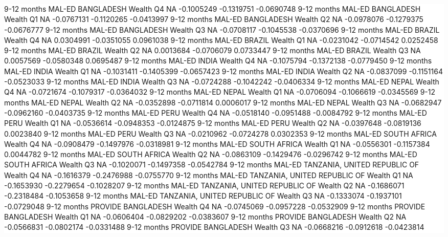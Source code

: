 9-12 months    MAL-ED           BANGLADESH                     Wealth Q4            NA                -0.1005249   -0.1319751   -0.0690748
9-12 months    MAL-ED           BANGLADESH                     Wealth Q1            NA                -0.0767131   -0.1120265   -0.0413997
9-12 months    MAL-ED           BANGLADESH                     Wealth Q2            NA                -0.0978076   -0.1279375   -0.0676777
9-12 months    MAL-ED           BANGLADESH                     Wealth Q3            NA                -0.0708117   -0.1045538   -0.0370696
9-12 months    MAL-ED           BRAZIL                         Wealth Q4            NA                 0.0304991   -0.0351055    0.0961038
9-12 months    MAL-ED           BRAZIL                         Wealth Q1            NA                -0.0231042   -0.0714542    0.0252458
9-12 months    MAL-ED           BRAZIL                         Wealth Q2            NA                 0.0013684   -0.0706079    0.0733447
9-12 months    MAL-ED           BRAZIL                         Wealth Q3            NA                 0.0057569   -0.0580348    0.0695487
9-12 months    MAL-ED           INDIA                          Wealth Q4            NA                -0.1075794   -0.1372138   -0.0779450
9-12 months    MAL-ED           INDIA                          Wealth Q1            NA                -0.1031411   -0.1405399   -0.0657423
9-12 months    MAL-ED           INDIA                          Wealth Q2            NA                -0.0837099   -0.1151164   -0.0523033
9-12 months    MAL-ED           INDIA                          Wealth Q3            NA                -0.0724288   -0.1042242   -0.0406334
9-12 months    MAL-ED           NEPAL                          Wealth Q4            NA                -0.0721674   -0.1079317   -0.0364032
9-12 months    MAL-ED           NEPAL                          Wealth Q1            NA                -0.0706094   -0.1066619   -0.0345569
9-12 months    MAL-ED           NEPAL                          Wealth Q2            NA                -0.0352898   -0.0711814    0.0006017
9-12 months    MAL-ED           NEPAL                          Wealth Q3            NA                -0.0682947   -0.0962160   -0.0403735
9-12 months    MAL-ED           PERU                           Wealth Q4            NA                -0.0518140   -0.0951488   -0.0084792
9-12 months    MAL-ED           PERU                           Wealth Q1            NA                -0.0536614   -0.0948353   -0.0124875
9-12 months    MAL-ED           PERU                           Wealth Q2            NA                -0.0397648   -0.0819136    0.0023840
9-12 months    MAL-ED           PERU                           Wealth Q3            NA                -0.0210962   -0.0724278    0.0302353
9-12 months    MAL-ED           SOUTH AFRICA                   Wealth Q4            NA                -0.0908479   -0.1497976   -0.0318981
9-12 months    MAL-ED           SOUTH AFRICA                   Wealth Q1            NA                -0.0556301   -0.1157384    0.0044782
9-12 months    MAL-ED           SOUTH AFRICA                   Wealth Q2            NA                -0.0863109   -0.1429476   -0.0296742
9-12 months    MAL-ED           SOUTH AFRICA                   Wealth Q3            NA                -0.1020071   -0.1497358   -0.0542784
9-12 months    MAL-ED           TANZANIA, UNITED REPUBLIC OF   Wealth Q4            NA                -0.1616379   -0.2476988   -0.0755770
9-12 months    MAL-ED           TANZANIA, UNITED REPUBLIC OF   Wealth Q1            NA                -0.1653930   -0.2279654   -0.1028207
9-12 months    MAL-ED           TANZANIA, UNITED REPUBLIC OF   Wealth Q2            NA                -0.1686071   -0.2318484   -0.1053658
9-12 months    MAL-ED           TANZANIA, UNITED REPUBLIC OF   Wealth Q3            NA                -0.1333074   -0.1937101   -0.0729048
9-12 months    PROVIDE          BANGLADESH                     Wealth Q4            NA                -0.0745069   -0.0957228   -0.0532909
9-12 months    PROVIDE          BANGLADESH                     Wealth Q1            NA                -0.0606404   -0.0829202   -0.0383607
9-12 months    PROVIDE          BANGLADESH                     Wealth Q2            NA                -0.0566831   -0.0802174   -0.0331488
9-12 months    PROVIDE          BANGLADESH                     Wealth Q3            NA                -0.0668216   -0.0912618   -0.0423814